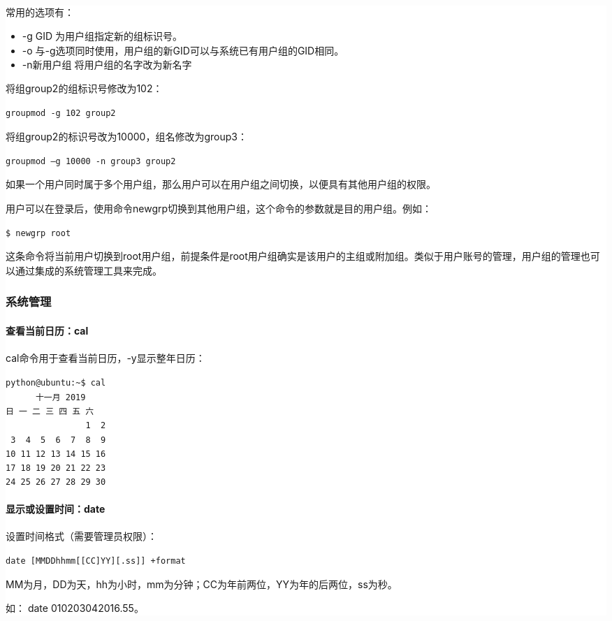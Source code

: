 常用的选项有：

+ -g GID 为用户组指定新的组标识号。
+ -o 与-g选项同时使用，用户组的新GID可以与系统已有用户组的GID相同。
+ -n新用户组 将用户组的名字改为新名字

将组group2的组标识号修改为102：

```plain
groupmod -g 102 group2

```

将组group2的标识号改为10000，组名修改为group3：

```plain
groupmod –g 10000 -n group3 group2

```

如果一个用户同时属于多个用户组，那么用户可以在用户组之间切换，以便具有其他用户组的权限。

用户可以在登录后，使用命令newgrp切换到其他用户组，这个命令的参数就是目的用户组。例如：

```plain
$ newgrp root

```

这条命令将当前用户切换到root用户组，前提条件是root用户组确实是该用户的主组或附加组。类似于用户账号的管理，用户组的管理也可以通过集成的系统管理工具来完成。

### 系统管理
#### 查看当前日历：cal
cal命令用于查看当前日历，-y显示整年日历：

```plain
python@ubuntu:~$ cal
      十一月 2019        
日 一 二 三 四 五 六  
                1  2  
 3  4  5  6  7  8  9  
10 11 12 13 14 15 16  
17 18 19 20 21 22 23  
24 25 26 27 28 29 30 

```

#### 显示或设置时间：date
设置时间格式（需要管理员权限）：

```plain
date [MMDDhhmm[[CC]YY][.ss]] +format

```

MM为月，DD为天，hh为小时，mm为分钟；CC为年前两位，YY为年的后两位，ss为秒。

如： date 010203042016.55。
